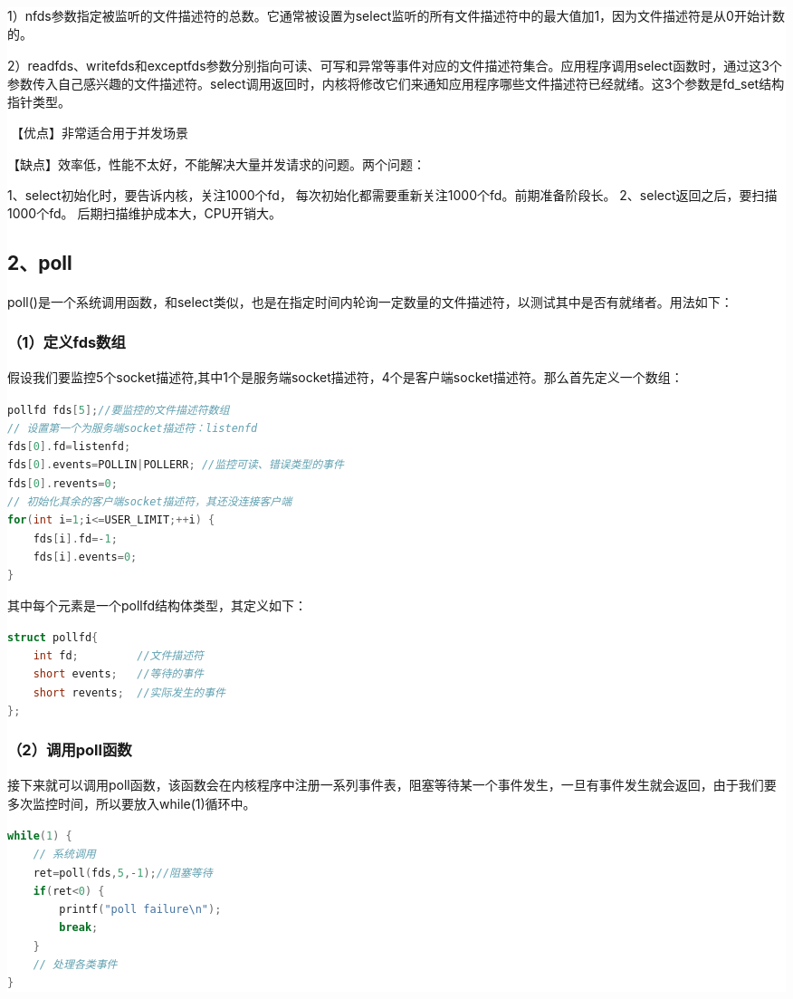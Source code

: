 ​	1）nfds参数指定被监听的文件描述符的总数。它通常被设置为select监听的所有文件描述符中的最大值加1，因为文件描述符是从0开始计数的。

   2）readfds、writefds和exceptfds参数分别指向可读、可写和异常等事件对应的文件描述符集合。应用程序调用select函数时，通过这3个参数传入自己感兴趣的文件描述符。select调用返回时，内核将修改它们来通知应用程序哪些文件描述符已经就绪。这3个参数是fd_set结构指针类型。

​		【优点】非常适合用于并发场景

​		【缺点】效率低，性能不太好，不能解决大量并发请求的问题。两个问题：

1、select初始化时，要告诉内核，关注1000个fd， 每次初始化都需要重新关注1000个fd。前期准备阶段长。
2、select返回之后，要扫描1000个fd。 后期扫描维护成本大，CPU开销大。

## 2、poll

​		poll()是一个系统调用函数，和select类似，也是在指定时间内轮询一定数量的文件描述符，以测试其中是否有就绪者。用法如下：

### （1）定义fds数组

假设我们要监控5个socket描述符,其中1个是服务端socket描述符，4个是客户端socket描述符。那么首先定义一个数组：

```c++
pollfd fds[5];//要监控的文件描述符数组
// 设置第一个为服务端socket描述符：listenfd
fds[0].fd=listenfd; 
fds[0].events=POLLIN|POLLERR; //监控可读、错误类型的事件
fds[0].revents=0; 
// 初始化其余的客户端socket描述符，其还没连接客户端
for(int i=1;i<=USER_LIMIT;++i) {
    fds[i].fd=-1; 
    fds[i].events=0; 
}
```

其中每个元素是一个pollfd结构体类型，其定义如下：

```c++
struct pollfd{
	int fd;			//文件描述符
	short events;	//等待的事件
	short revents;	//实际发生的事件
};
```

### （2）调用poll函数

接下来就可以调用poll函数，该函数会在内核程序中注册一系列事件表，阻塞等待某一个事件发生，一旦有事件发生就会返回，由于我们要多次监控时间，所以要放入while(1)循环中。

```c++
while(1) {
	// 系统调用
    ret=poll(fds,5,-1);//阻塞等待 
    if(ret<0) {
        printf("poll failure\n"); 
        break; 
    }
    // 处理各类事件
}
```
